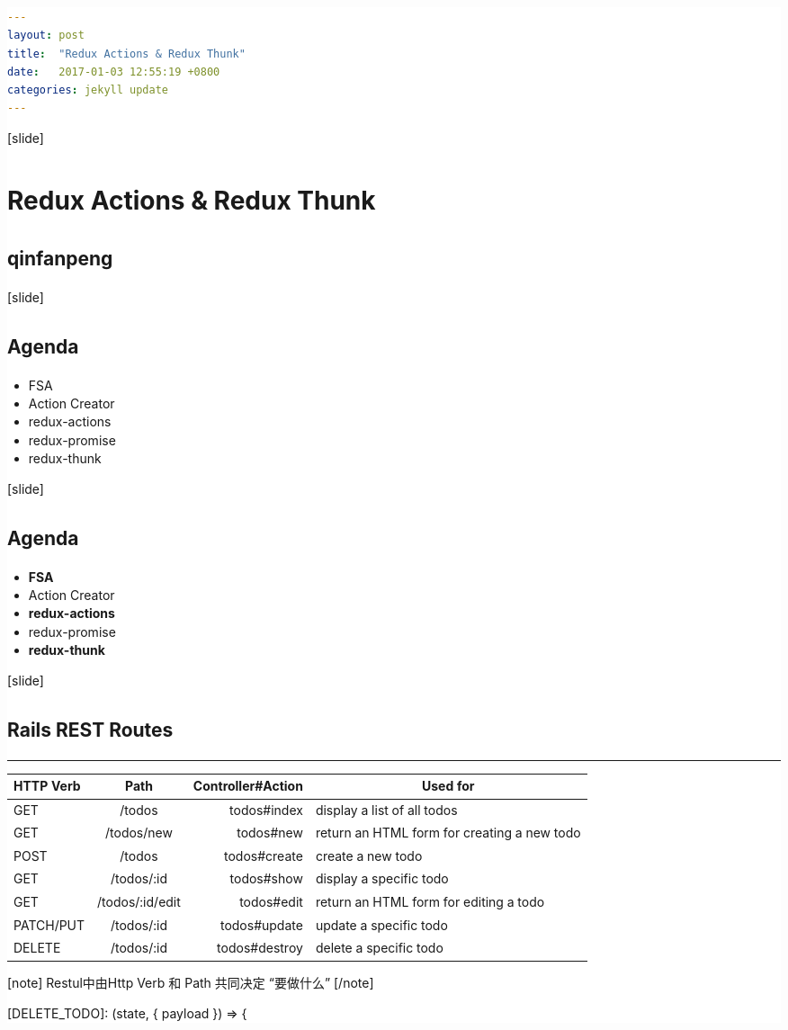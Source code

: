 ```yaml
---
layout: post
title:  "Redux Actions & Redux Thunk"
date:   2017-01-03 12:55:19 +0800
categories: jekyll update
---
```


[slide]

# Redux Actions & Redux Thunk
## qinfanpeng


[slide]

## Agenda
* FSA
* Action Creator
* redux-actions
* redux-promise
* redux-thunk


[slide]

## Agenda
* **FSA**
* Action Creator
* **redux-actions**
* redux-promise
* **redux-thunk**


[slide]

## Rails REST Routes

---
HTTP Verb | Path | Controller#Action | Used for
:-------|:------:|-------:|--------
GET | /todos | todos#index | display a list of all todos
GET | /todos/new | todos#new | return an HTML form for creating a new todo
POST | /todos | todos#create | create a new todo
GET | /todos/:id | todos#show | display a specific todo
GET | /todos/:id/edit | todos#edit | return an HTML form for editing a todo
PATCH/PUT | /todos/:id | todos#update | update a specific todo
DELETE | /todos/:id | todos#destroy | delete a specific todo

[note]
Restul中由Http Verb 和 Path 共同决定 “要做什么”
[/note]


  [DELETE_TODO]: (state, { payload }) => {